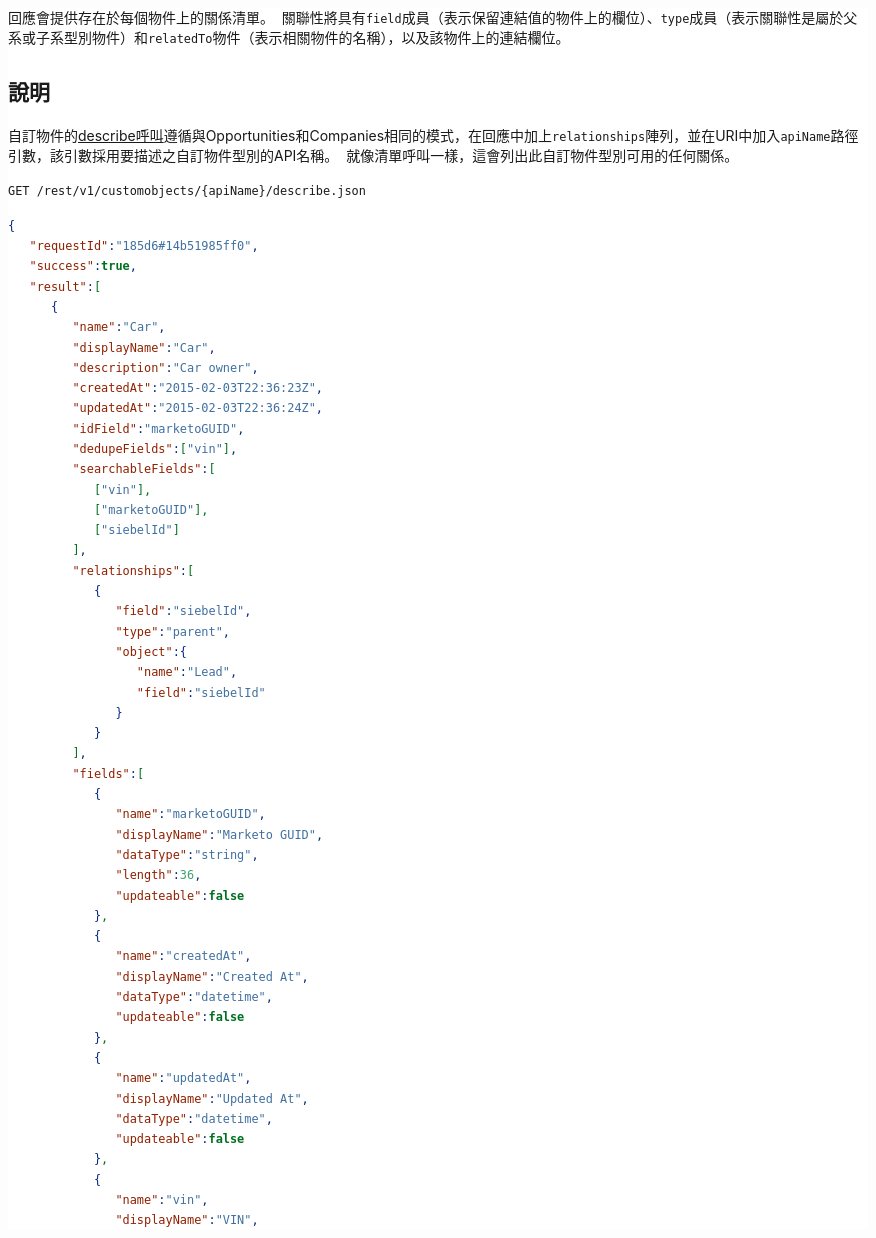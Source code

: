 
回應會提供存在於每個物件上的關係清單。  關聯性將具有`field`成員（表示保留連結值的物件上的欄位）、`type`成員（表示關聯性是屬於父系或子系型別物件）和`relatedTo`物件（表示相關物件的名稱），以及該物件上的連結欄位。

## 說明

自訂物件的[describe呼叫](https://developer.adobe.com/marketo-apis/api/mapi/#tag/Custom-Objects/operation/describeUsingGET_1)遵循與Opportunities和Companies相同的模式，在回應中加上`relationships`陣列，並在URI中加入`apiName`路徑引數，該引數採用要描述之自訂物件型別的API名稱。  就像清單呼叫一樣，這會列出此自訂物件型別可用的任何關係。

```
GET /rest/v1/customobjects/{apiName}/describe.json
```

```json
{
   "requestId":"185d6#14b51985ff0",
   "success":true,
   "result":[
      {
         "name":"Car",
         "displayName":"Car",
         "description":"Car owner",
         "createdAt":"2015-02-03T22:36:23Z",
         "updatedAt":"2015-02-03T22:36:24Z",
         "idField":"marketoGUID",
         "dedupeFields":["vin"],
         "searchableFields":[
            ["vin"],
            ["marketoGUID"],
            ["siebelId"]
         ],
         "relationships":[
            {
               "field":"siebelId",
               "type":"parent",
               "object":{
                  "name":"Lead",
                  "field":"siebelId"
               }
            }
         ],
         "fields":[
            {
               "name":"marketoGUID",
               "displayName":"Marketo GUID",
               "dataType":"string",
               "length":36,
               "updateable":false
            },
            {
               "name":"createdAt",
               "displayName":"Created At",
               "dataType":"datetime",
               "updateable":false
            },
            {
               "name":"updatedAt",
               "displayName":"Updated At",
               "dataType":"datetime",
               "updateable":false
            },
            {
               "name":"vin",
               "displayName":"VIN",
```